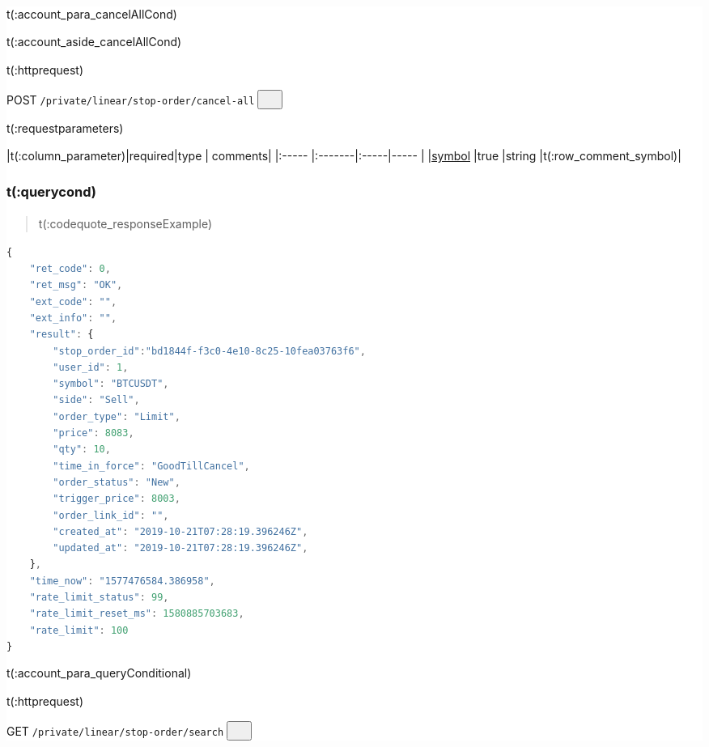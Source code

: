 t(:account_para_cancelAllCond)

<aside class="notice">
t(:account_aside_cancelAllCond)
</aside>

<p class="fake_header">t(:httprequest)</p>
POST
<code><span id=vpsoCancelAll>/private/linear/stop-order/cancel-all</span></code>
<button class="clipboard_button" data-clipboard-action="copy" data-clipboard-target="#vpsoCancelAll"><img src="/images/copy_to_clipboard.png" height=15 width=15></img></button>

<p class="fake_header">t(:requestparameters)</p>
|t(:column_parameter)|required|type | comments|
|:----- |:-------|:-----|----- |
|<a href="#symbol-symbol">symbol</a> |true |string |t(:row_comment_symbol)|



### t(:querycond)
> t(:codequote_responseExample)

```javascript
{
    "ret_code": 0,
    "ret_msg": "OK",
    "ext_code": "",
    "ext_info": "",
    "result": {
        "stop_order_id":"bd1844f-f3c0-4e10-8c25-10fea03763f6",
        "user_id": 1,
        "symbol": "BTCUSDT",
        "side": "Sell",
        "order_type": "Limit",
        "price": 8083,
        "qty": 10,
        "time_in_force": "GoodTillCancel",
        "order_status": "New",
        "trigger_price": 8003,
        "order_link_id": "",
        "created_at": "2019-10-21T07:28:19.396246Z",
        "updated_at": "2019-10-21T07:28:19.396246Z",
    },
    "time_now": "1577476584.386958",
    "rate_limit_status": 99,
    "rate_limit_reset_ms": 1580885703683,
    "rate_limit": 100
}
```

t(:account_para_queryConditional)

<p class="fake_header">t(:httprequest)</p>
GET
<code><span id=vpStopOrder>/private/linear/stop-order/search</span></code>
<button class="clipboard_button" data-clipboard-action="copy" data-clipboard-target="#vpStopOrder"><img src="/images/copy_to_clipboard.png" height=15 width=15></img></button>

